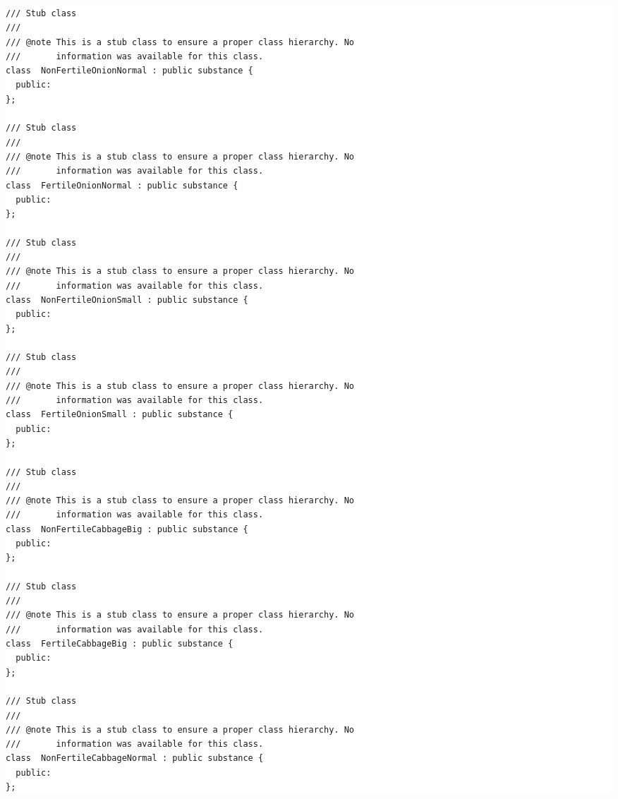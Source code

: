     /// Stub class
    /// 
    /// @note This is a stub class to ensure a proper class hierarchy. No 
    ///       information was available for this class.
    class  NonFertileOnionNormal : public substance {
      public:
    };
    
    /// Stub class
    /// 
    /// @note This is a stub class to ensure a proper class hierarchy. No 
    ///       information was available for this class.
    class  FertileOnionNormal : public substance {
      public:
    };
    
    /// Stub class
    /// 
    /// @note This is a stub class to ensure a proper class hierarchy. No 
    ///       information was available for this class.
    class  NonFertileOnionSmall : public substance {
      public:
    };
    
    /// Stub class
    /// 
    /// @note This is a stub class to ensure a proper class hierarchy. No 
    ///       information was available for this class.
    class  FertileOnionSmall : public substance {
      public:
    };
    
    /// Stub class
    /// 
    /// @note This is a stub class to ensure a proper class hierarchy. No 
    ///       information was available for this class.
    class  NonFertileCabbageBig : public substance {
      public:
    };
    
    /// Stub class
    /// 
    /// @note This is a stub class to ensure a proper class hierarchy. No 
    ///       information was available for this class.
    class  FertileCabbageBig : public substance {
      public:
    };
    
    /// Stub class
    /// 
    /// @note This is a stub class to ensure a proper class hierarchy. No 
    ///       information was available for this class.
    class  NonFertileCabbageNormal : public substance {
      public:
    };
    